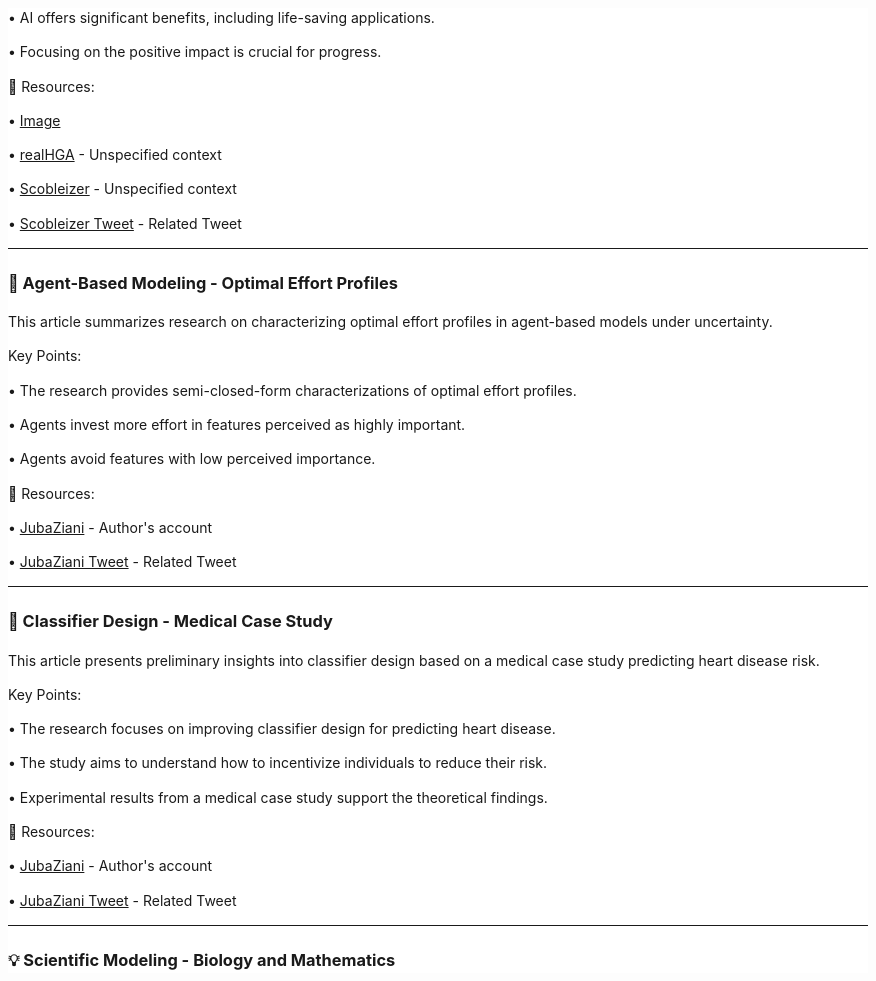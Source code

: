 • AI offers significant benefits, including life-saving applications.

• Focusing on the positive impact is crucial for progress.



🔗 Resources:

• [Image](https://pbs.twimg.com/amplify_video_thumb/1897827806681481217/img/RnLm3suk1BeHd5AF.jpg)

• [realHGA](https://x.com/realHGA) - Unspecified context

• [Scobleizer](https://x.com/Scobleizer) - Unspecified context

• [Scobleizer Tweet](https://x.com/Scobleizer/status/1897828149305786390) - Related Tweet



---
### 🤖 Agent-Based Modeling - Optimal Effort Profiles

This article summarizes research on characterizing optimal effort profiles in agent-based models under uncertainty.

Key Points:

• The research provides semi-closed-form characterizations of optimal effort profiles.


• Agents invest more effort in features perceived as highly important.

• Agents avoid features with low perceived importance.


🔗 Resources:

• [JubaZiani](https://x.com/JubaZiani) - Author's account

• [JubaZiani Tweet](https://x.com/JubaZiani/status/1897688506400751998) -  Related Tweet



---
### 🤖 Classifier Design - Medical Case Study

This article presents preliminary insights into classifier design based on a medical case study predicting heart disease risk.

Key Points:

• The research focuses on improving classifier design for predicting heart disease.

• The study aims to understand how to incentivize individuals to reduce their risk.

• Experimental results from a medical case study support the theoretical findings.


🔗 Resources:

• [JubaZiani](https://x.com/JubaZiani) - Author's account

• [JubaZiani Tweet](https://x.com/JubaZiani/status/1897688508476932596) -  Related Tweet


---
### 💡 Scientific Modeling - Biology and Mathematics

